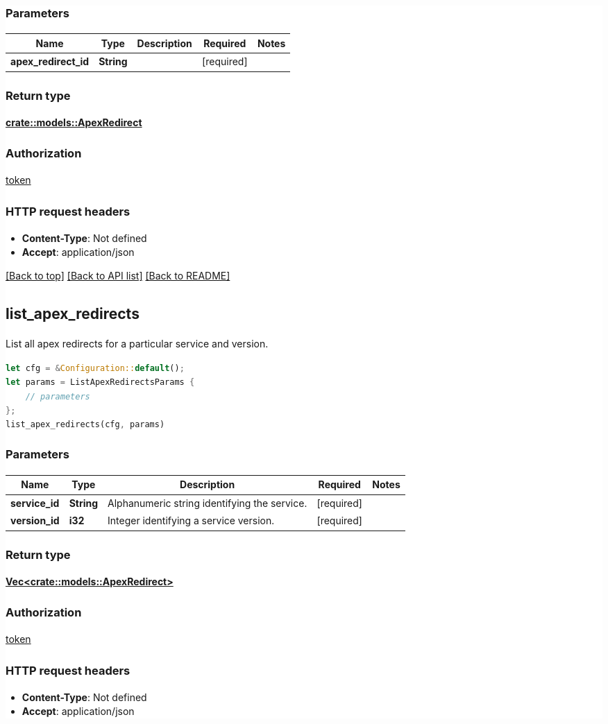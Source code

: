 ### Parameters


Name | Type | Description  | Required | Notes
------------- | ------------- | ------------- | ------------- | -------------
**apex_redirect_id** | **String** |  | [required] |

### Return type

[**crate::models::ApexRedirect**](ApexRedirect.md)

### Authorization

[token](../README.md#token)

### HTTP request headers

- **Content-Type**: Not defined
- **Accept**: application/json

[[Back to top]](#) [[Back to API list]](../README.md#documentation-for-api-endpoints) [[Back to README]](../README.md)


## list_apex_redirects

List all apex redirects for a particular service and version.

```rust
let cfg = &Configuration::default();
let params = ListApexRedirectsParams {
    // parameters
};
list_apex_redirects(cfg, params)
```

### Parameters


Name | Type | Description  | Required | Notes
------------- | ------------- | ------------- | ------------- | -------------
**service_id** | **String** | Alphanumeric string identifying the service. | [required] |
**version_id** | **i32** | Integer identifying a service version. | [required] |

### Return type

[**Vec&lt;crate::models::ApexRedirect&gt;**](ApexRedirect.md)

### Authorization

[token](../README.md#token)

### HTTP request headers

- **Content-Type**: Not defined
- **Accept**: application/json
